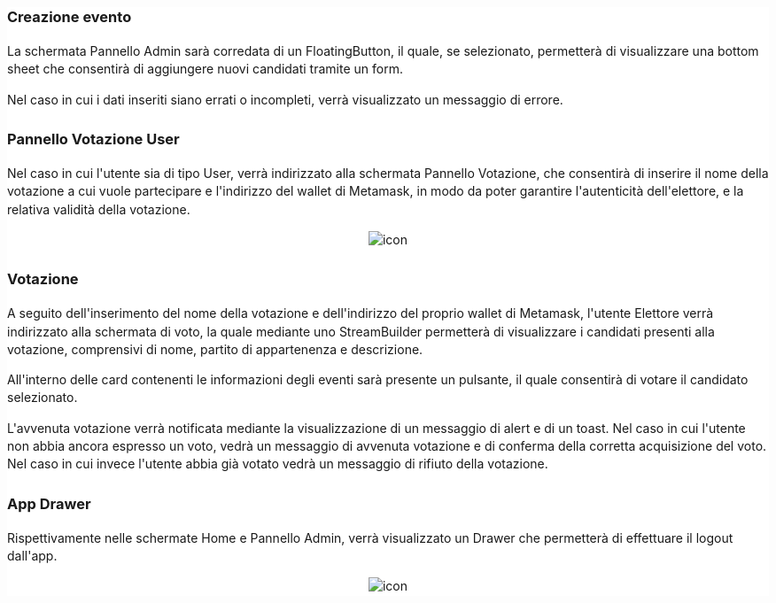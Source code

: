

### Creazione evento ###
La schermata Pannello Admin sarà corredata di un FloatingButton, il quale, se selezionato, permetterà di visualizzare una bottom sheet che consentirà di aggiungere nuovi candidati tramite un form.





Nel caso in cui i dati inseriti siano errati o incompleti, verrà visualizzato un messaggio di errore.



### Pannello Votazione User ###
Nel caso in cui l'utente sia di tipo User, verrà indirizzato alla schermata Pannello Votazione, che consentirà di inserire il nome della votazione a cui vuole partecipare e l'indirizzo del wallet di Metamask, in modo da poter garantire l'autenticità dell'elettore, e la relativa validità della votazione. 
<div align="center">
  <row>
    <a><img src='https://user-images.githubusercontent.com/44511696/177224486-3af41d9c-f4e0-4e9e-9a01-2b17480d49bf.png' height='300' alt='icon'/></a>
  </row>
</div>


### Votazione ###
A seguito dell'inserimento del nome della votazione e dell'indirizzo del proprio wallet di Metamask, l'utente Elettore verrà indirizzato alla schermata di voto, la quale mediante uno StreamBuilder permetterà di visualizzare i candidati presenti alla votazione, comprensivi di nome, partito di appartenenza e descrizione.





All'interno delle card contenenti le informazioni degli eventi sarà presente un pulsante, il quale consentirà di votare il candidato selezionato. 




L'avvenuta votazione verrà notificata mediante la visualizzazione di un messaggio di alert e di un toast. Nel caso in cui l'utente non abbia ancora espresso un voto, vedrà un messaggio di avvenuta votazione e di conferma della corretta acquisizione del voto. Nel caso in cui invece l'utente abbia già votato vedrà un messaggio di rifiuto della votazione. 



### App Drawer ###
Rispettivamente nelle schermate Home e Pannello Admin, verrà visualizzato un Drawer che permetterà di effettuare il logout dall'app.
<div align="center">
  <row>
    <a><img src='https://user-images.githubusercontent.com/44511696/179095004-3a3c02cd-419d-43fb-89f7-5eb891a69106.png' height='300' alt='icon'/></a>
  </row>
</div>
